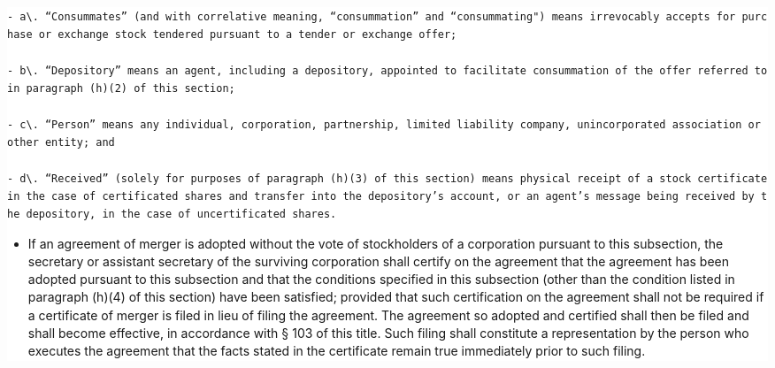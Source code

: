     - a\. “Consummates” (and with correlative meaning, “consummation” and “consummating") means irrevocably accepts for purchase or exchange stock tendered pursuant to a tender or exchange offer;

    - b\. “Depository” means an agent, including a depository, appointed to facilitate consummation of the offer referred to in paragraph (h)(2) of this section;

    - c\. “Person” means any individual, corporation, partnership, limited liability company, unincorporated association or other entity; and

    - d\. “Received” (solely for purposes of paragraph (h)(3) of this section) means physical receipt of a stock certificate in the case of certificated shares and transfer into the depository’s account, or an agent’s message being received by the depository, in the case of uncertificated shares.

- If an agreement of merger is adopted without the vote of stockholders of a corporation pursuant to this subsection, the secretary or assistant secretary of the surviving corporation shall certify on the agreement that the agreement has been adopted pursuant to this subsection and that the conditions specified in this subsection (other than the condition listed in paragraph (h)(4) of this section) have been satisfied; provided that such certification on the agreement shall not be required if a certificate of merger is filed in lieu of filing the agreement. The agreement so adopted and certified shall then be filed and shall become effective, in accordance with § 103 of this title. Such filing shall constitute a representation by the person who executes the agreement that the facts stated in the certificate remain true immediately prior to such filing.